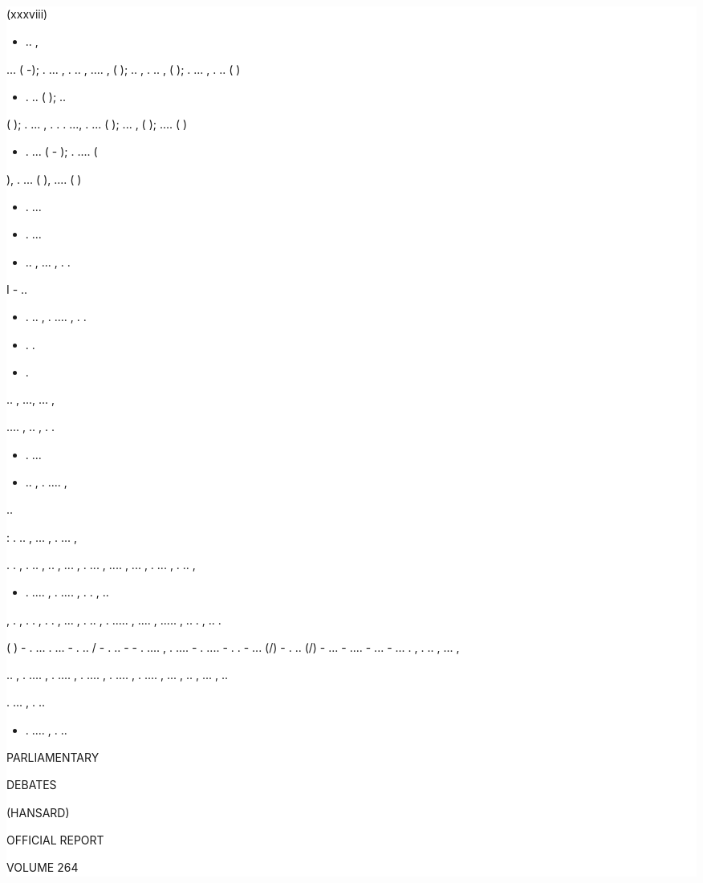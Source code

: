 (xxxviii)

- .. ,

... ( -); . ... , . .. , .... , ( ); .. , . .. , ( ); . ... , . .. ( )

- . .. ( ); ..

( ); . ... , . . . ..., . ... ( ); ... , ( ); .... ( )

- . ... ( - ); . .... (

), . ... ( ), .... ( )

- . ...

- . ...

- .. , ... , . .

I - ..

- . .. , . .... , . .

- . .

- .

.. , ..., ... ,

.... , .. , . .

- . ...

- .. , . .... ,

..

: . .. , ... , . ... ,

. . , . .. , .. , ... , . ... , .... , ... , . ... , . .. ,

- . .... , . .... , . . , ..

, . , . . , . . , ... , . .. , . ..... , .... , ..... , .. . , .. .

( ) - . ... . ... - . .. / - . .. - - . .... , . .... - . .... - . . - ... (/) - . .. (/) - ... - .... - ... - ... . , . .. , ... ,

.. , . .... , . .... , . .... , . .... , . .... , ... , .. , ... , ..

. ... , . ..

- . .... , . ..

PARLIAMENTARY

DEBATES

(HANSARD)

OFFICIAL REPORT

VOLUME 264
